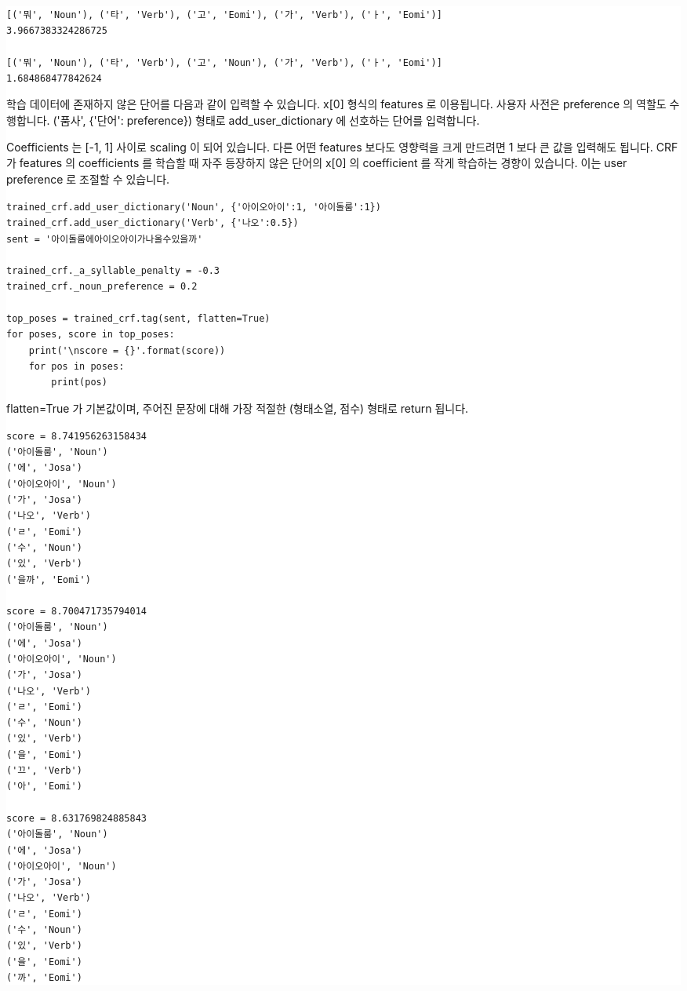     [('뭐', 'Noun'), ('타', 'Verb'), ('고', 'Eomi'), ('가', 'Verb'), ('ㅏ', 'Eomi')]
    3.9667383324286725

    [('뭐', 'Noun'), ('타', 'Verb'), ('고', 'Noun'), ('가', 'Verb'), ('ㅏ', 'Eomi')]
    1.684868477842624

학습 데이터에 존재하지 않은 단어를 다음과 같이 입력할 수 있습니다. x[0] 형식의 features 로 이용됩니다. 사용자 사전은 preference 의 역할도 수행합니다. ('품사', {'단어': preference}) 형태로 add_user_dictionary 에 선호하는 단어를 입력합니다.

Coefficients 는 [-1, 1] 사이로 scaling 이 되어 있습니다. 다른 어떤 features 보다도 영향력을 크게 만드려면 1 보다 큰 값을 입력해도 됩니다. CRF 가 features 의 coefficients 를 학습할 때 자주 등장하지 않은 단어의 x[0] 의 coefficient 를 작게 학습하는 경향이 있습니다. 이는 user preference 로 조절할 수 있습니다.

    trained_crf.add_user_dictionary('Noun', {'아이오아이':1, '아이돌룸':1})
    trained_crf.add_user_dictionary('Verb', {'나오':0.5})
    sent = '아이돌룸에아이오아이가나올수있을까'

    trained_crf._a_syllable_penalty = -0.3
    trained_crf._noun_preference = 0.2

    top_poses = trained_crf.tag(sent, flatten=True)
    for poses, score in top_poses:
        print('\nscore = {}'.format(score))
        for pos in poses:
            print(pos)

flatten=True 가 기본값이며, 주어진 문장에 대해 가장 적절한 (형태소열, 점수) 형태로 return 됩니다.

    score = 8.741956263158434
    ('아이돌룸', 'Noun')
    ('에', 'Josa')
    ('아이오아이', 'Noun')
    ('가', 'Josa')
    ('나오', 'Verb')
    ('ㄹ', 'Eomi')
    ('수', 'Noun')
    ('있', 'Verb')
    ('을까', 'Eomi')

    score = 8.700471735794014
    ('아이돌룸', 'Noun')
    ('에', 'Josa')
    ('아이오아이', 'Noun')
    ('가', 'Josa')
    ('나오', 'Verb')
    ('ㄹ', 'Eomi')
    ('수', 'Noun')
    ('있', 'Verb')
    ('을', 'Eomi')
    ('끄', 'Verb')
    ('아', 'Eomi')

    score = 8.631769824885843
    ('아이돌룸', 'Noun')
    ('에', 'Josa')
    ('아이오아이', 'Noun')
    ('가', 'Josa')
    ('나오', 'Verb')
    ('ㄹ', 'Eomi')
    ('수', 'Noun')
    ('있', 'Verb')
    ('을', 'Eomi')
    ('까', 'Eomi')


[crf_tagger_post]: https://lovit.github.io/nlp/2018/09/13/crf_based_tagger/